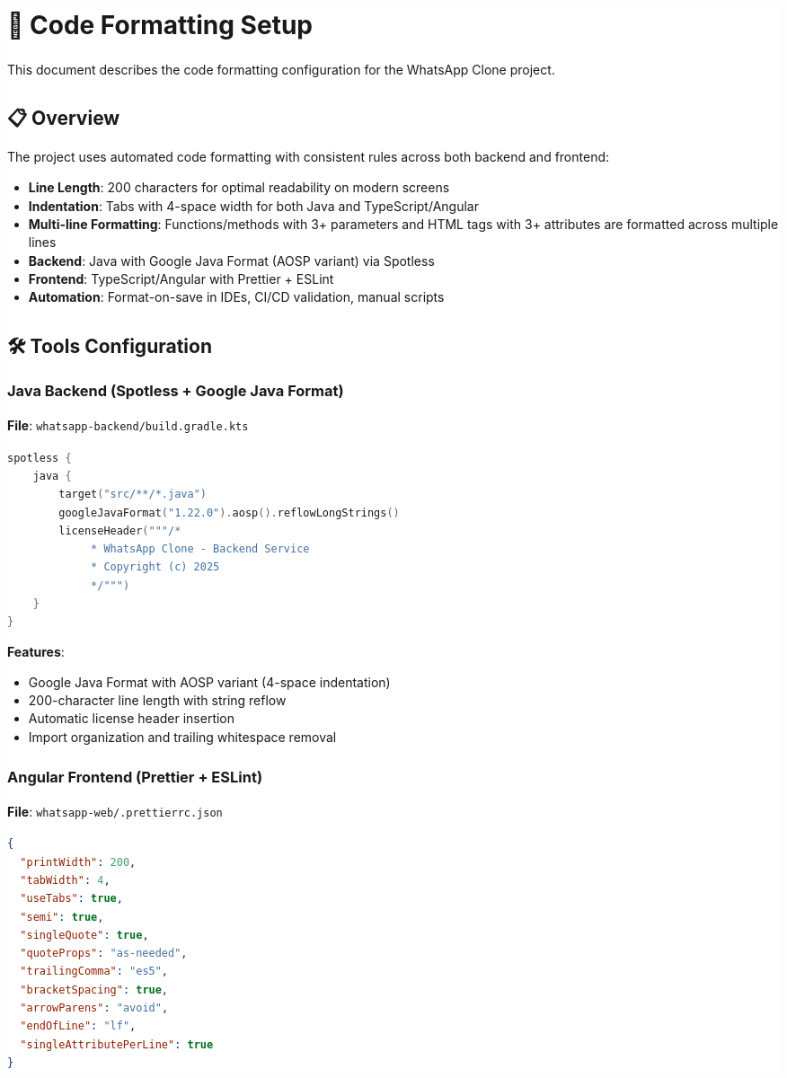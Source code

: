 # 🎨 Code Formatting Setup

This document describes the code formatting configuration for the WhatsApp Clone project.

## 📋 Overview

The project uses automated code formatting with consistent rules across both backend and frontend:

- **Line Length**: 200 characters for optimal readability on modern screens
- **Indentation**: Tabs with 4-space width for both Java and TypeScript/Angular
- **Multi-line Formatting**: Functions/methods with 3+ parameters and HTML tags with 3+ attributes are formatted across multiple lines
- **Backend**: Java with Google Java Format (AOSP variant) via Spotless
- **Frontend**: TypeScript/Angular with Prettier + ESLint
- **Automation**: Format-on-save in IDEs, CI/CD validation, manual scripts

## 🛠️ Tools Configuration

### Java Backend (Spotless + Google Java Format)

**File**: `whatsapp-backend/build.gradle.kts`
```kotlin
spotless {
    java {
        target("src/**/*.java")
        googleJavaFormat("1.22.0").aosp().reflowLongStrings()
        licenseHeader("""/*
             * WhatsApp Clone - Backend Service
             * Copyright (c) 2025
             */""")
    }
}
```

**Features**:
- Google Java Format with AOSP variant (4-space indentation)
- 200-character line length with string reflow
- Automatic license header insertion
- Import organization and trailing whitespace removal

### Angular Frontend (Prettier + ESLint)

**File**: `whatsapp-web/.prettierrc.json`
```json
{
  "printWidth": 200,
  "tabWidth": 4,
  "useTabs": true,
  "semi": true,
  "singleQuote": true,
  "quoteProps": "as-needed",
  "trailingComma": "es5",
  "bracketSpacing": true,
  "arrowParens": "avoid",
  "endOfLine": "lf",
  "singleAttributePerLine": true
}
```
